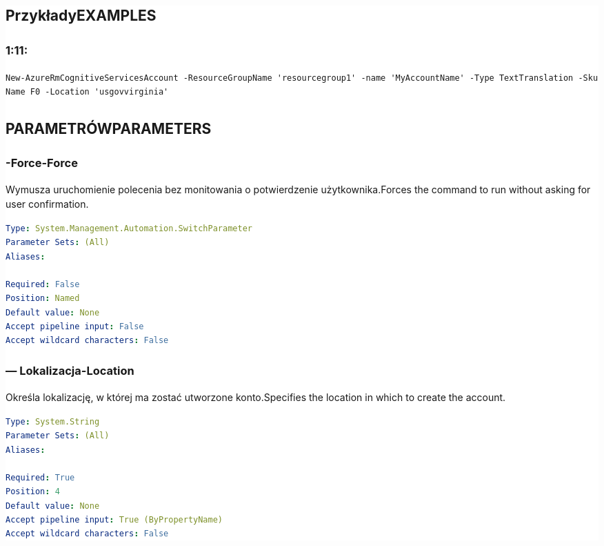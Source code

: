 ## <span data-ttu-id="3fe0a-107">Przykłady</span><span class="sxs-lookup"><span data-stu-id="3fe0a-107">EXAMPLES</span></span>

### <span data-ttu-id="3fe0a-108">1:1</span><span class="sxs-lookup"><span data-stu-id="3fe0a-108">1:</span></span>
```
New-AzureRmCognitiveServicesAccount -ResourceGroupName 'resourcegroup1' -name 'MyAccountName' -Type TextTranslation -SkuName F0 -Location 'usgovvirginia'
```

## <span data-ttu-id="3fe0a-109">PARAMETRÓW</span><span class="sxs-lookup"><span data-stu-id="3fe0a-109">PARAMETERS</span></span>

### <span data-ttu-id="3fe0a-110">-Force</span><span class="sxs-lookup"><span data-stu-id="3fe0a-110">-Force</span></span>
<span data-ttu-id="3fe0a-111">Wymusza uruchomienie polecenia bez monitowania o potwierdzenie użytkownika.</span><span class="sxs-lookup"><span data-stu-id="3fe0a-111">Forces the command to run without asking for user confirmation.</span></span>

```yaml
Type: System.Management.Automation.SwitchParameter
Parameter Sets: (All)
Aliases: 

Required: False
Position: Named
Default value: None
Accept pipeline input: False
Accept wildcard characters: False
```

### <span data-ttu-id="3fe0a-112">— Lokalizacja</span><span class="sxs-lookup"><span data-stu-id="3fe0a-112">-Location</span></span>
<span data-ttu-id="3fe0a-113">Określa lokalizację, w której ma zostać utworzone konto.</span><span class="sxs-lookup"><span data-stu-id="3fe0a-113">Specifies the location in which to create the account.</span></span>

```yaml
Type: System.String
Parameter Sets: (All)
Aliases: 

Required: True
Position: 4
Default value: None
Accept pipeline input: True (ByPropertyName)
Accept wildcard characters: False
```
